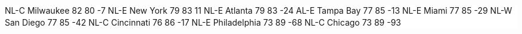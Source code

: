 <tr>
<td>NL-C</td>
<td>Milwaukee</td>
<td>82</td>
<td>80</td>
<td>-7</td>
</tr>
<tr>
<td>NL-E</td>
<td>New York</td>
<td>79</td>
<td>83</td>
<td>11</td>
</tr>
<tr>
<td>NL-E</td>
<td>Atlanta</td>
<td>79</td>
<td>83</td>
<td>-24</td>
</tr>
<tr>
<td>AL-E</td>
<td>Tampa Bay</td>
<td>77</td>
<td>85</td>
<td>-13</td>
</tr>
<tr>
<td>NL-E</td>
<td>Miami</td>
<td>77</td>
<td>85</td>
<td>-29</td>
</tr>
<tr>
<td>NL-W</td>
<td>San Diego</td>
<td>77</td>
<td>85</td>
<td>-42</td>
</tr>
<tr>
<td>NL-C</td>
<td>Cincinnati</td>
<td>76</td>
<td>86</td>
<td>-17</td>
</tr>
<tr>
<td>NL-E</td>
<td>Philadelphia</td>
<td>73</td>
<td>89</td>
<td>-68</td>
</tr>
<tr>
<td>NL-C</td>
<td>Chicago</td>
<td>73</td>
<td>89</td>
<td>-93</td>
</tr>
<tr>